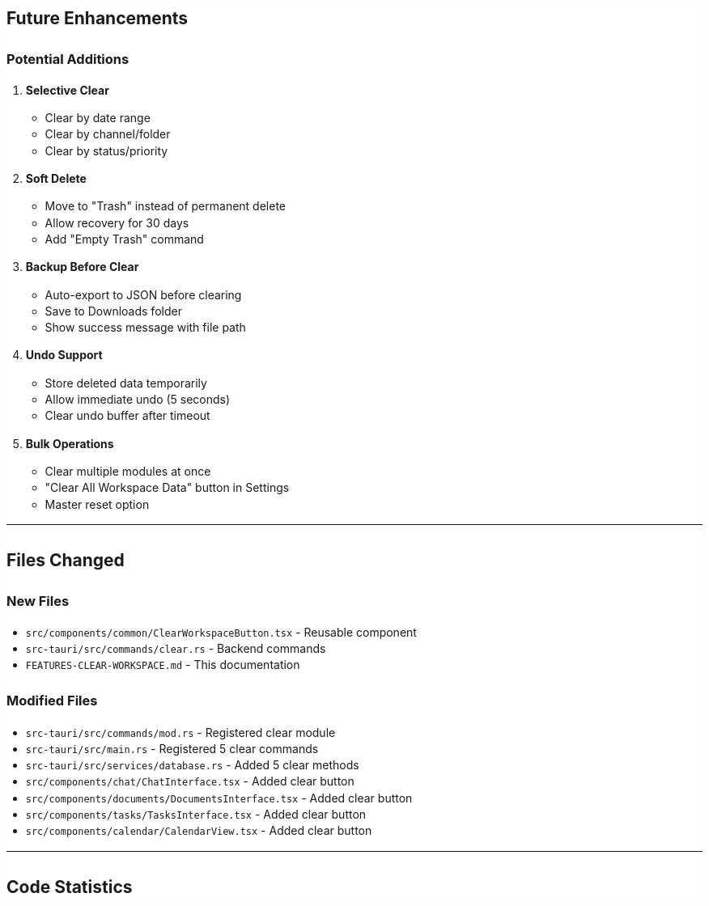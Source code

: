 
## Future Enhancements

### Potential Additions

1. **Selective Clear**
   - Clear by date range
   - Clear by channel/folder
   - Clear by status/priority

2. **Soft Delete**
   - Move to "Trash" instead of permanent delete
   - Allow recovery for 30 days
   - Add "Empty Trash" command

3. **Backup Before Clear**
   - Auto-export to JSON before clearing
   - Save to Downloads folder
   - Show success message with file path

4. **Undo Support**
   - Store deleted data temporarily
   - Allow immediate undo (5 seconds)
   - Clear undo buffer after timeout

5. **Bulk Operations**
   - Clear multiple modules at once
   - "Clear All Workspace Data" button in Settings
   - Master reset option

---

## Files Changed

### New Files
- `src/components/common/ClearWorkspaceButton.tsx` - Reusable component
- `src-tauri/src/commands/clear.rs` - Backend commands
- `FEATURES-CLEAR-WORKSPACE.md` - This documentation

### Modified Files
- `src-tauri/src/commands/mod.rs` - Registered clear module
- `src-tauri/src/main.rs` - Registered 5 clear commands
- `src-tauri/src/services/database.rs` - Added 5 clear methods
- `src/components/chat/ChatInterface.tsx` - Added clear button
- `src/components/documents/DocumentsInterface.tsx` - Added clear button
- `src/components/tasks/TasksInterface.tsx` - Added clear button
- `src/components/calendar/CalendarView.tsx` - Added clear button

---

## Code Statistics
